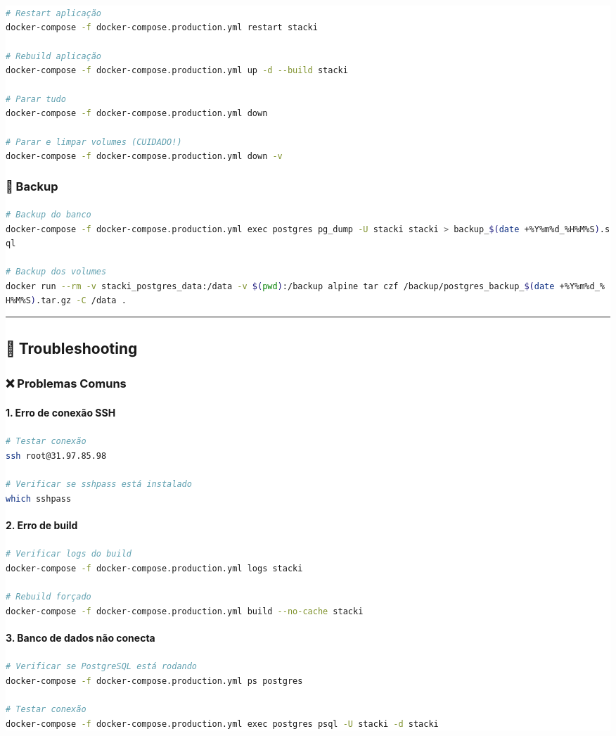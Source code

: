 ```bash
# Restart aplicação
docker-compose -f docker-compose.production.yml restart stacki

# Rebuild aplicação
docker-compose -f docker-compose.production.yml up -d --build stacki

# Parar tudo
docker-compose -f docker-compose.production.yml down

# Parar e limpar volumes (CUIDADO!)
docker-compose -f docker-compose.production.yml down -v
```

### 💾 Backup

```bash
# Backup do banco
docker-compose -f docker-compose.production.yml exec postgres pg_dump -U stacki stacki > backup_$(date +%Y%m%d_%H%M%S).sql

# Backup dos volumes
docker run --rm -v stacki_postgres_data:/data -v $(pwd):/backup alpine tar czf /backup/postgres_backup_$(date +%Y%m%d_%H%M%S).tar.gz -C /data .
```

---

## 🐛 Troubleshooting

### ❌ Problemas Comuns

#### 1. Erro de conexão SSH
```bash
# Testar conexão
ssh root@31.97.85.98

# Verificar se sshpass está instalado
which sshpass
```

#### 2. Erro de build
```bash
# Verificar logs do build
docker-compose -f docker-compose.production.yml logs stacki

# Rebuild forçado
docker-compose -f docker-compose.production.yml build --no-cache stacki
```

#### 3. Banco de dados não conecta
```bash
# Verificar se PostgreSQL está rodando
docker-compose -f docker-compose.production.yml ps postgres

# Testar conexão
docker-compose -f docker-compose.production.yml exec postgres psql -U stacki -d stacki
```
